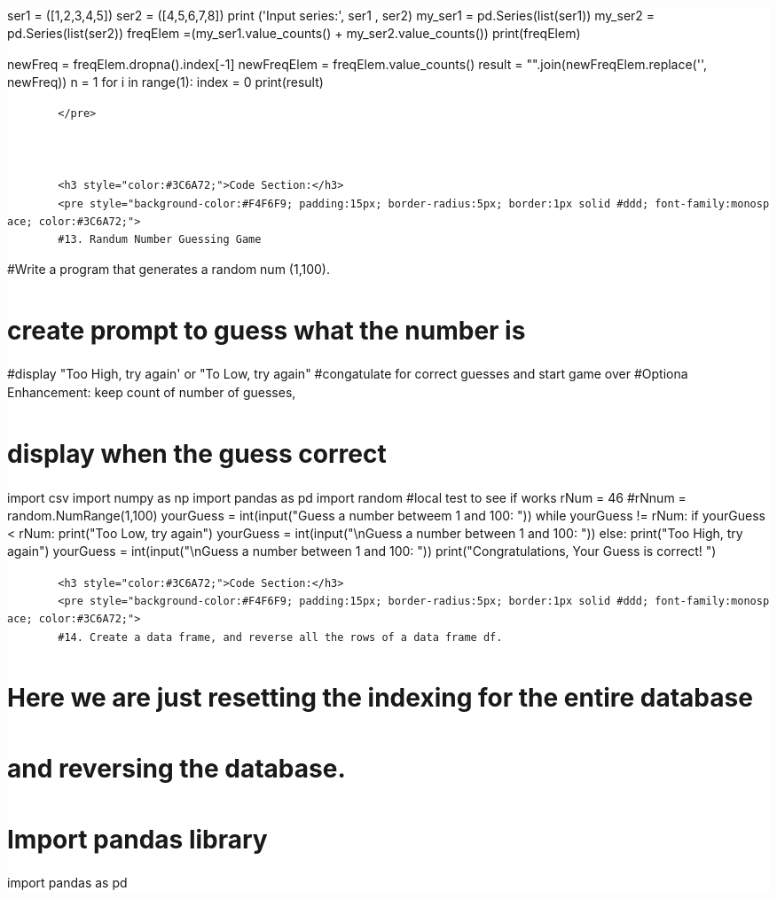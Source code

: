 ser1 = ([1,2,3,4,5])
ser2 = ([4,5,6,7,8])
print ('Input series:', ser1 , ser2) 
my_ser1 = pd.Series(list(ser1))
my_ser2 = pd.Series(list(ser2))
freqElem =(my_ser1.value_counts() + my_ser2.value_counts())
print(freqElem)

newFreq = freqElem.dropna().index[-1]
newFreqElem = freqElem.value_counts()
result = "".join(newFreqElem.replace('', newFreq))
n = 1
for i in range(1):
  index = 0
print(result)

            </pre>


            
            <h3 style="color:#3C6A72;">Code Section:</h3>
            <pre style="background-color:#F4F6F9; padding:15px; border-radius:5px; border:1px solid #ddd; font-family:monospace; color:#3C6A72;">
            #13. Randum Number Guessing Game
#Write a program that generates a random num (1,100).
# create prompt to guess what the number is
#display "Too High, try again' or "To Low, try again"
#congatulate for correct guesses and start game over
#Optiona Enhancement: keep count of number of guesses,
# display when the guess correct
import csv
import numpy as np
import pandas as pd
import random
#local test to see if works
rNum = 46
#rNnum = random.NumRange(1,100)
yourGuess = int(input("Guess a number betweem 1 and 100: "))
while yourGuess != rNum:
   if yourGuess < rNum:
     print("Too Low, try again")
     yourGuess = int(input("\nGuess a number between 1 and 100: "))
   else:
      print("Too High, try again")
      yourGuess = int(input("\nGuess a number between 1 and 100: "))
print("Congratulations, Your Guess is correct!  ")
            </pre>


            
            <h3 style="color:#3C6A72;">Code Section:</h3>
            <pre style="background-color:#F4F6F9; padding:15px; border-radius:5px; border:1px solid #ddd; font-family:monospace; color:#3C6A72;">
            #14. Create a data frame, and reverse all the rows of a data frame df.
# Here we are just resetting the indexing for the entire database
# and reversing the database.
# Import pandas library
import pandas as pd
  